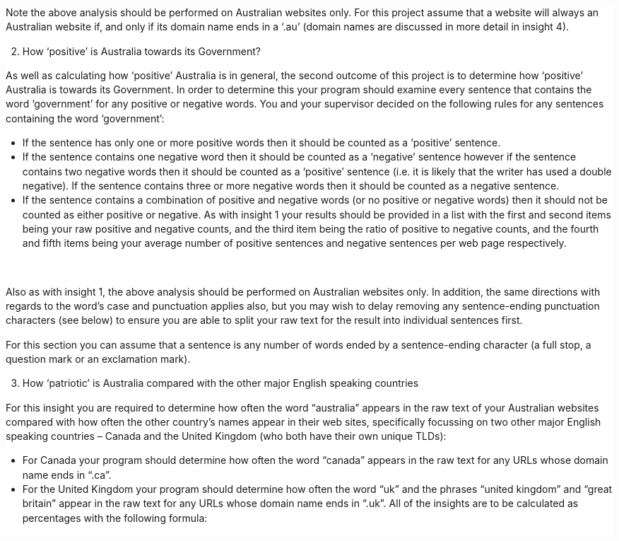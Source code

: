Note the above analysis should be performed on Australian websites only. For this project assume that a website will always an Australian website if, and only if its domain name ends in a ‘.au’ (domain names are discussed in more detail in insight 4).

2. How ‘positive’ is Australia towards its Government?

As well as calculating how ‘positive’ Australia is in general, the second outcome of this project is to determine how ‘positive’ Australia is towards its Government. In order to determine this your program should examine every sentence that contains the word ‘government’ for any positive or negative words. You and your supervisor decided on the following rules for any sentences containing the word ‘government’:

<ul>
<li>If the sentence has only one or more positive words then it should be counted as a ‘positive’ sentence.</li>
<li>If the sentence contains one negative word then it should be counted as a ‘negative’ sentence however if the sentence contains two negative words then it should be counted as a ‘positive’ sentence (i.e. it is likely that the writer has used a double negative). If the sentence contains three or more negative words then it should be counted as a negative sentence.</li>
<li>If the sentence contains a combination of positive and negative words (or no positive or negative words) then it should not be counted as either positive or negative.
As with insight 1 your results should be provided in a list with the first and second items being your raw positive and negative counts, and the third item being the ratio of positive to negative counts, and the fourth and fifth items being your average number of positive sentences and negative sentences per web page respectively.
</li>
</ul>
</div>
</div>
<div class="layoutArea">
<div class="column"></div>
</div>
</div>
<div class="page" title="Page 6">
<div class="layoutArea">
<div class="column">
&nbsp;

Also as with insight 1, the above analysis should be performed on Australian websites only. In addition, the same directions with regards to the word’s case and punctuation applies also, but you may wish to delay removing any sentence-ending punctuation characters (see below) to ensure you are able to split your raw text for the result into individual sentences first.

For this section you can assume that a sentence is any number of words ended by a sentence-ending character (a full stop, a question mark or an exclamation mark).

3. How ‘patriotic’ is Australia compared with the other major English speaking countries

For this insight you are required to determine how often the word “australia” appears in the raw text of your Australian websites compared with how often the other country’s names appear in their web sites, specifically focussing on two other major English speaking countries – Canada and the United Kingdom (who both have their own unique TLDs):

<ul>
<li>For Canada your program should determine how often the word “canada” appears in the raw text for any URLs whose domain name ends in “.ca”.</li>
<li>For the United Kingdom your program should determine how often the word “uk” and the phrases “united kingdom” and “great britain” appear in the raw text for any URLs whose domain name ends in “.uk”.
All of the insights are to be calculated as percentages with the following formula:
